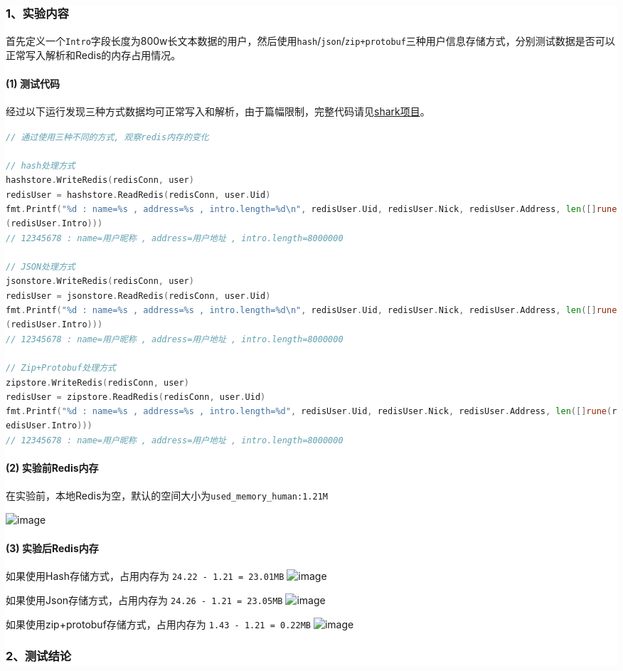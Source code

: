 ### 1、实验内容

首先定义一个`Intro`字段长度为800w长文本数据的用户，然后使用`hash`/`json`/`zip+protobuf`三种用户信息存储方式，分别测试数据是否可以正常写入解析和Redis的内存占用情况。

#### (1) 测试代码

经过以下运行发现三种方式数据均可正常写入和解析，由于篇幅限制，完整代码请见[shark项目](https://github.com/WGrape/bookcode/blob/main/shark/main.go)。

```go
// 通过使用三种不同的方式, 观察redis内存的变化

// hash处理方式
hashstore.WriteRedis(redisConn, user)
redisUser = hashstore.ReadRedis(redisConn, user.Uid)
fmt.Printf("%d : name=%s , address=%s , intro.length=%d\n", redisUser.Uid, redisUser.Nick, redisUser.Address, len([]rune(redisUser.Intro)))
// 12345678 : name=用户昵称 , address=用户地址 , intro.length=8000000

// JSON处理方式
jsonstore.WriteRedis(redisConn, user)
redisUser = jsonstore.ReadRedis(redisConn, user.Uid)
fmt.Printf("%d : name=%s , address=%s , intro.length=%d\n", redisUser.Uid, redisUser.Nick, redisUser.Address, len([]rune(redisUser.Intro)))
// 12345678 : name=用户昵称 , address=用户地址 , intro.length=8000000

// Zip+Protobuf处理方式
zipstore.WriteRedis(redisConn, user)
redisUser = zipstore.ReadRedis(redisConn, user.Uid)
fmt.Printf("%d : name=%s , address=%s , intro.length=%d", redisUser.Uid, redisUser.Nick, redisUser.Address, len([]rune(redisUser.Intro)))
// 12345678 : name=用户昵称 , address=用户地址 , intro.length=8000000
```

#### (2) 实验前Redis内存

在实验前，本地Redis为空，默认的空间大小为`used_memory_human:1.21M`

![image](https://user-images.githubusercontent.com/35942268/199239364-799c064f-0773-4951-8f84-f4244e352e50.png)

#### (3) 实验后Redis内存

如果使用Hash存储方式，占用内存为 `24.22 - 1.21 = 23.01MB` ![image](https://user-images.githubusercontent.com/35942268/199247354-ed8b86bc-4c00-4e40-93b7-d2b0bd9b0c41.png)

如果使用Json存储方式，占用内存为 `24.26 - 1.21 = 23.05MB` ![image](https://user-images.githubusercontent.com/35942268/199247772-0fe2a435-833f-465d-8138-721226aa492d.png)

如果使用zip+protobuf存储方式，占用内存为 `1.43 - 1.21 = 0.22MB` ![image](https://user-images.githubusercontent.com/35942268/199248127-113bb8f8-3dc8-4bc5-ba1c-82166fcb9c58.png)

### 2、测试结论
